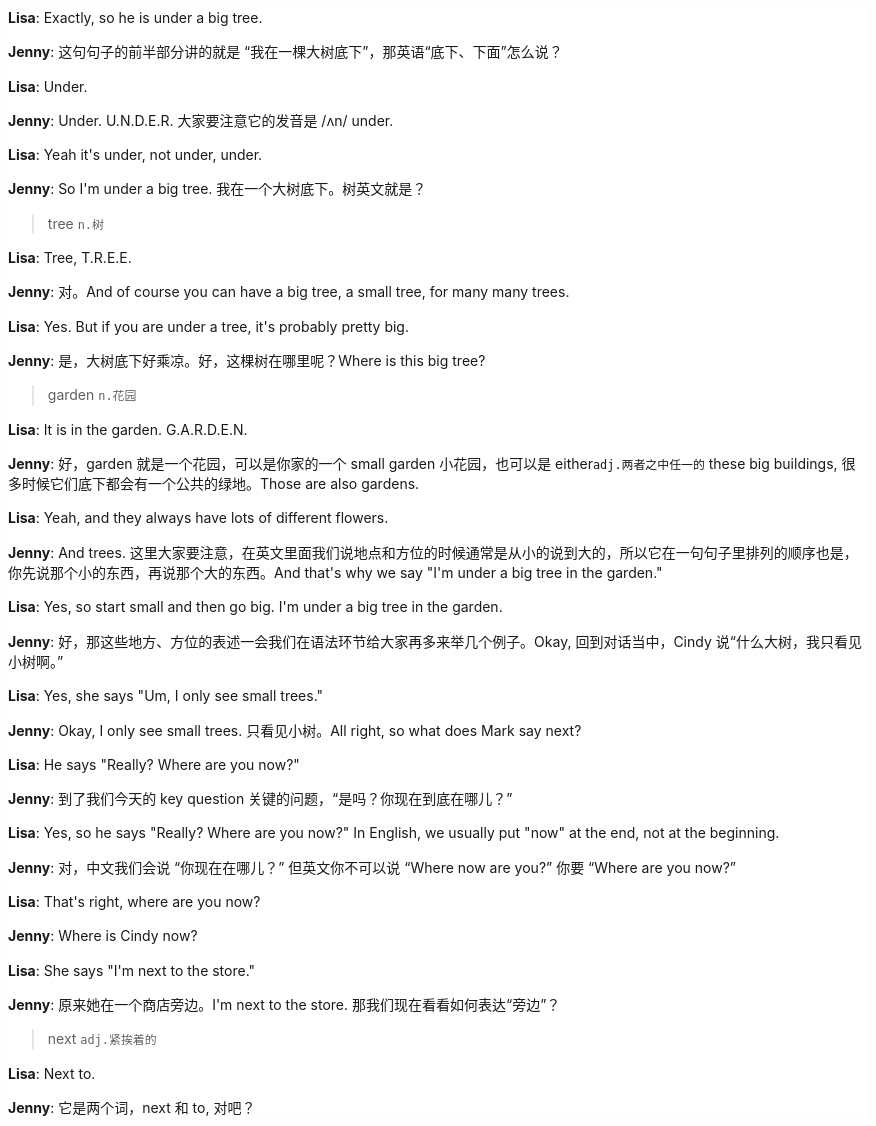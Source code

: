 **Lisa**: Exactly, so he is under a big tree.

**Jenny**: 这句句子的前半部分讲的就是 “我在一棵大树底下”，那英语“底下、下面”怎么说？

**Lisa**: Under.

**Jenny**: Under. U.N.D.E.R. 大家要注意它的发音是 /ʌn/ under.

**Lisa**: Yeah it's under, not under, under.

**Jenny**: So I'm under a big tree. 我在一个大树底下。树英文就是？

> tree `n.树`

**Lisa**: Tree, T.R.E.E.

**Jenny**: 对。And of course you can have a big tree, a small tree, for many many trees.

**Lisa**: Yes. But if you are under a tree, it's probably pretty big.

**Jenny**: 是，大树底下好乘凉。好，这棵树在哪里呢？Where is this big tree?

> garden `n.花园`

**Lisa**: It is in the garden. G.A.R.D.E.N.

**Jenny**: 好，garden 就是一个花园，可以是你家的一个 small garden 小花园，也可以是 either`adj.两者之中任一的` these big buildings, 很多时候它们底下都会有一个公共的绿地。Those are also gardens.

**Lisa**: Yeah, and they always have lots of different flowers.

**Jenny**: And trees. 这里大家要注意，在英文里面我们说地点和方位的时候通常是从小的说到大的，所以它在一句句子里排列的顺序也是，你先说那个小的东西，再说那个大的东西。And that's why we say "I'm under a big tree in the garden."

**Lisa**: Yes, so start small and then go big. I'm under a big tree in the garden.

**Jenny**: 好，那这些地方、方位的表述一会我们在语法环节给大家再多来举几个例子。Okay, 回到对话当中，Cindy 说“什么大树，我只看见小树啊。”

**Lisa**: Yes, she says "Um, I only see small trees."

**Jenny**: Okay, I only see small trees. 只看见小树。All right, so what does Mark say next?

**Lisa**: He says "Really? Where are you now?"

**Jenny**: 到了我们今天的 key question 关键的问题，“是吗？你现在到底在哪儿？”

**Lisa**: Yes, so he says "Really? Where are you now?" In English, we usually put "now" at the end, not at the beginning.

**Jenny**: 对，中文我们会说 “你现在在哪儿？” 但英文你不可以说 “Where now are you?” 你要 “Where are you now?”

**Lisa**: That's right, where are you now?

**Jenny**: Where is Cindy now?

**Lisa**: She says "I'm next to the store."

**Jenny**: 原来她在一个商店旁边。I'm next to the store. 那我们现在看看如何表达“旁边”？

> next `adj.紧挨着的`

**Lisa**: Next to.

**Jenny**: 它是两个词，next 和 to, 对吧？
